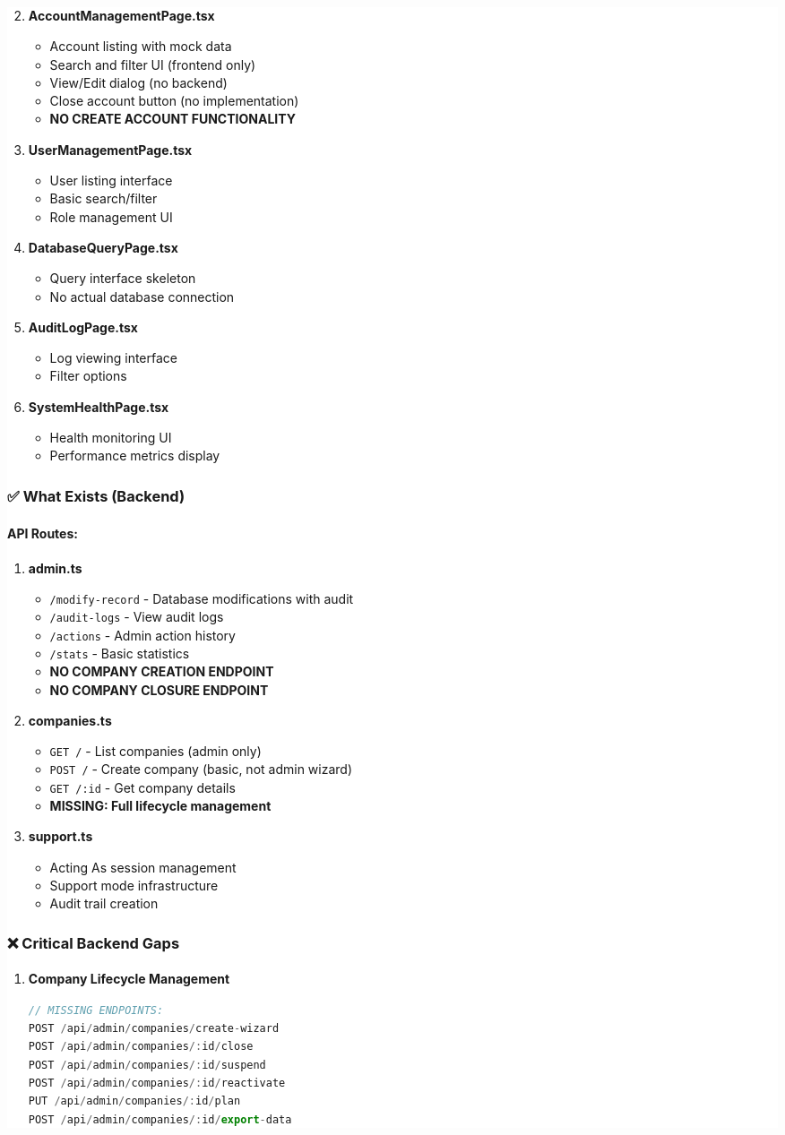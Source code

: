 2. **AccountManagementPage.tsx**
   - Account listing with mock data
   - Search and filter UI (frontend only)
   - View/Edit dialog (no backend)
   - Close account button (no implementation)
   - **NO CREATE ACCOUNT FUNCTIONALITY**

3. **UserManagementPage.tsx**
   - User listing interface
   - Basic search/filter
   - Role management UI

4. **DatabaseQueryPage.tsx**
   - Query interface skeleton
   - No actual database connection

5. **AuditLogPage.tsx**
   - Log viewing interface
   - Filter options

6. **SystemHealthPage.tsx**
   - Health monitoring UI
   - Performance metrics display

### ✅ What Exists (Backend)

#### API Routes:
1. **admin.ts**
   - `/modify-record` - Database modifications with audit
   - `/audit-logs` - View audit logs
   - `/actions` - Admin action history
   - `/stats` - Basic statistics
   - **NO COMPANY CREATION ENDPOINT**
   - **NO COMPANY CLOSURE ENDPOINT**

2. **companies.ts**
   - `GET /` - List companies (admin only)
   - `POST /` - Create company (basic, not admin wizard)
   - `GET /:id` - Get company details
   - **MISSING: Full lifecycle management**

3. **support.ts**
   - Acting As session management
   - Support mode infrastructure
   - Audit trail creation

### ❌ Critical Backend Gaps

1. **Company Lifecycle Management**
   ```typescript
   // MISSING ENDPOINTS:
   POST /api/admin/companies/create-wizard
   POST /api/admin/companies/:id/close
   POST /api/admin/companies/:id/suspend
   POST /api/admin/companies/:id/reactivate
   PUT /api/admin/companies/:id/plan
   POST /api/admin/companies/:id/export-data
   ```
